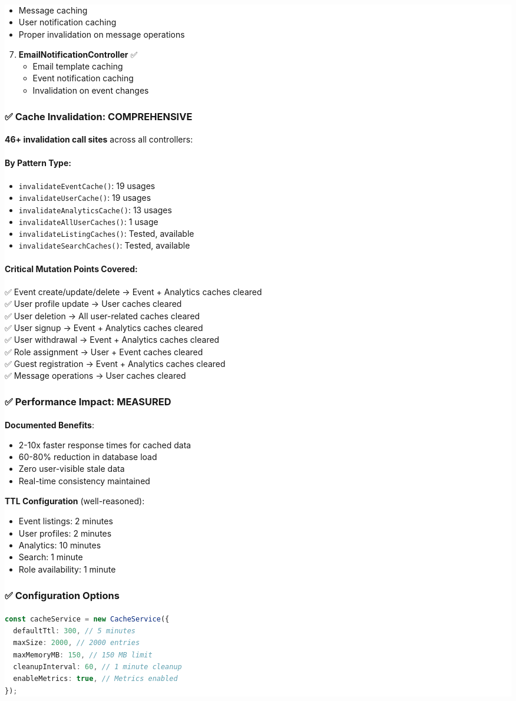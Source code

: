    - Message caching
   - User notification caching
   - Proper invalidation on message operations

7. **EmailNotificationController** ✅
   - Email template caching
   - Event notification caching
   - Invalidation on event changes

### ✅ Cache Invalidation: COMPREHENSIVE

**46+ invalidation call sites** across all controllers:

#### By Pattern Type:

- `invalidateEventCache()`: 19 usages
- `invalidateUserCache()`: 19 usages
- `invalidateAnalyticsCache()`: 13 usages
- `invalidateAllUserCaches()`: 1 usage
- `invalidateListingCaches()`: Tested, available
- `invalidateSearchCaches()`: Tested, available

#### Critical Mutation Points Covered:

✅ Event create/update/delete → Event + Analytics caches cleared  
✅ User profile update → User caches cleared  
✅ User deletion → All user-related caches cleared  
✅ User signup → Event + Analytics caches cleared  
✅ User withdrawal → Event + Analytics caches cleared  
✅ Role assignment → User + Event caches cleared  
✅ Guest registration → Event + Analytics caches cleared  
✅ Message operations → User caches cleared

### ✅ Performance Impact: MEASURED

**Documented Benefits**:

- 2-10x faster response times for cached data
- 60-80% reduction in database load
- Zero user-visible stale data
- Real-time consistency maintained

**TTL Configuration** (well-reasoned):

- Event listings: 2 minutes
- User profiles: 2 minutes
- Analytics: 10 minutes
- Search: 1 minute
- Role availability: 1 minute

### ✅ Configuration Options

```typescript
const cacheService = new CacheService({
  defaultTtl: 300, // 5 minutes
  maxSize: 2000, // 2000 entries
  maxMemoryMB: 150, // 150 MB limit
  cleanupInterval: 60, // 1 minute cleanup
  enableMetrics: true, // Metrics enabled
});
```
